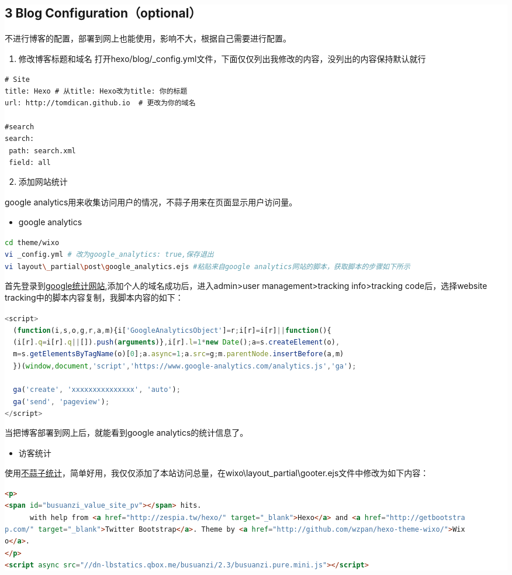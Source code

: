 

## 3 Blog Configuration（optional）

不进行博客的配置，部署到网上也能使用，影响不大，根据自己需要进行配置。

1) 修改博客标题和域名
打开hexo/blog/_config.yml文件，下面仅仅列出我修改的内容，没列出的内容保持默认就行
```xml
# Site
title: Hexo # 从title: Hexo改为title: 你的标题
url: http://tomdican.github.io  # 更改为你的域名

#search
search:
 path: search.xml
 field: all
```

2) 添加网站统计

google analytics用来收集访问用户的情况，不蒜子用来在页面显示用户访问量。

- google analytics

```bash
cd theme/wixo
vi _config.yml # 改为google_analytics: true,保存退出
vi layout\_partial\post\google_analytics.ejs #粘贴来自google analytics网站的脚本，获取脚本的步骤如下所示
```
首先登录到[google统计网站](https//analytics.google.com),添加个人的域名成功后，进入admin>user management>tracking info>tracking code后，选择website tracking中的脚本内容复制，我脚本内容的如下：
```javascript
<script>
  (function(i,s,o,g,r,a,m){i['GoogleAnalyticsObject']=r;i[r]=i[r]||function(){
  (i[r].q=i[r].q||[]).push(arguments)},i[r].l=1*new Date();a=s.createElement(o),
  m=s.getElementsByTagName(o)[0];a.async=1;a.src=g;m.parentNode.insertBefore(a,m)
  })(window,document,'script','https://www.google-analytics.com/analytics.js','ga');

  ga('create', 'xxxxxxxxxxxxxxx', 'auto');
  ga('send', 'pageview');
</script>
```
当把博客部署到网上后，就能看到google analytics的统计信息了。

- 访客统计

使用[不蒜子统计](http://busuanzi.ibruce.info/)，简单好用，我仅仅添加了本站访问总量，在wixo\layout\_partial\gooter.ejs文件中修改为如下内容：
```html
<p>
<span id="busuanzi_value_site_pv"></span> hits.
      with help from <a href="http://zespia.tw/hexo/" target="_blank">Hexo</a> and <a href="http://getbootstra
p.com/" target="_blank">Twitter Bootstrap</a>. Theme by <a href="http://github.com/wzpan/hexo-theme-wixo/">Wix
o</a>.
</p>
<script async src="//dn-lbstatics.qbox.me/busuanzi/2.3/busuanzi.pure.mini.js"></script>
```
